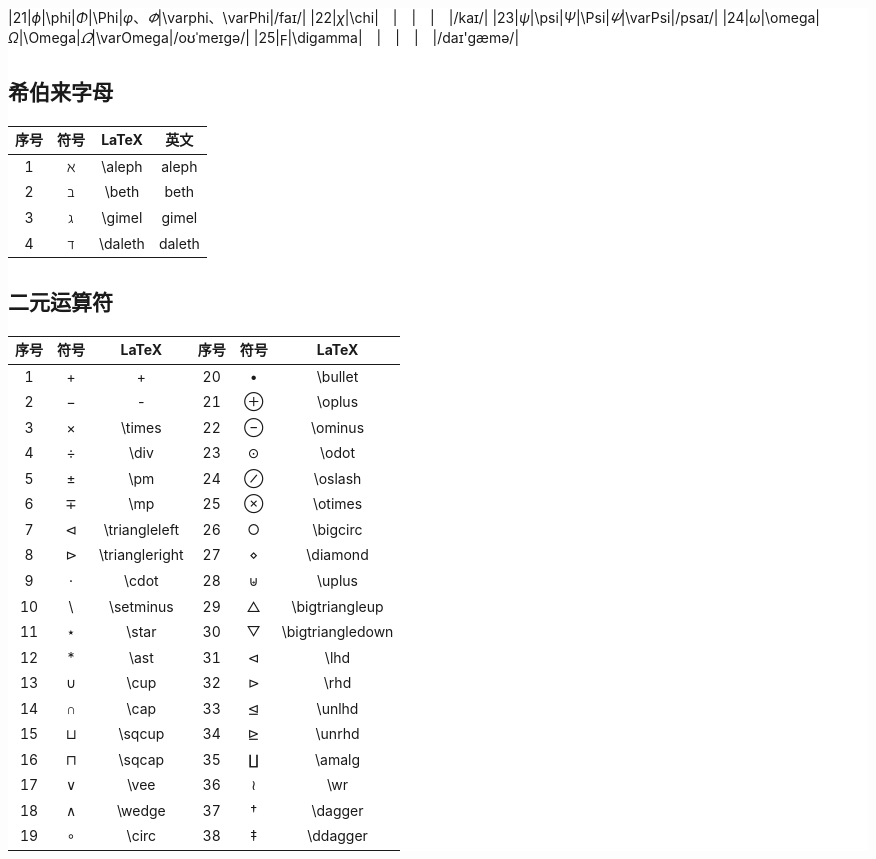|21|$\phi$|\phi|$\Phi$|\Phi|$\varphi$、$\varPhi$|\\varphi、\\varPhi|/faɪ/|
|22|$\chi$|\chi| | | | |/kaɪ/|
|23|$\psi$|\psi|$\Psi$|\Psi|$\varPsi$|\varPsi|/psaɪ/|
|24|$\omega$|\omega|$\Omega$|\Omega|$\varOmega$|\varOmega|/oʊˈmeɪɡə/|
|25|$\digamma$|\digamma| | | | |/daɪ'gæmə/|

## 希伯来字母
|**序号**|**符号**|**LaTeX**|**英文**|
| :-----: | :-----: | :-----: | :-----: |
|1|$\aleph$|\aleph|aleph|
|2|$\beth$|\beth|beth|
|3|$\gimel$|\gimel|gimel|
|4|$\daleth$|\daleth|daleth|

## 二元运算符
|**序号**|**符号**|**LaTeX**|**序号**|**符号**|**LaTeX**|
| :-----: | :-----: | :-----: | :-----: | :-----: | :-----: |
|1|$+$|+|20|$\bullet$|\bullet|
|2|$-$|-|21|$\oplus$|\oplus|
|3|$\times$|\times|22|$\ominus$|\ominus|
|4|$\div$|\div|23|$\odot$|\odot|
|5|$\pm$|\pm|24|$\oslash$|\oslash|
|6|$\mp$|\mp|25|$\otimes$|\otimes|
|7|$\triangleleft$|\triangleleft|26|$\bigcirc$|\bigcirc|
|8|$\triangleright$|\triangleright|27|$\diamond$|\diamond|
|9|$\cdot$|\cdot|28|$\uplus$|\uplus|
|10|$\setminus$|\setminus|29|$\bigtriangleup$|\bigtriangleup|
|11|$\star$|\star|30|$\bigtriangledown$|\bigtriangledown|
|12|$\ast$|\ast|31|$\lhd$|\lhd|
|13|$\cup$|\cup|32|$\rhd$|\rhd|
|14|$\cap$|\cap|33|$\unlhd$|\unlhd|
|15|$\sqcup$|\sqcup|34|$\unrhd$|\unrhd|
|16|$\sqcap$|\sqcap|35|$\amalg$|\amalg|
|17|$\vee$|\vee|36|$\wr$|\wr|
|18|$\wedge$|\wedge|37|$\dagger$|\dagger|
|19|$\circ$|\circ|38|$\ddagger$|\ddagger|
